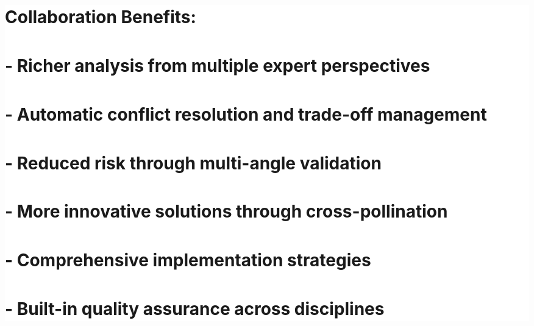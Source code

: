 # Collaboration Benefits:
# - Richer analysis from multiple expert perspectives
# - Automatic conflict resolution and trade-off management  
# - Reduced risk through multi-angle validation
# - More innovative solutions through cross-pollination
# - Comprehensive implementation strategies
# - Built-in quality assurance across disciplines